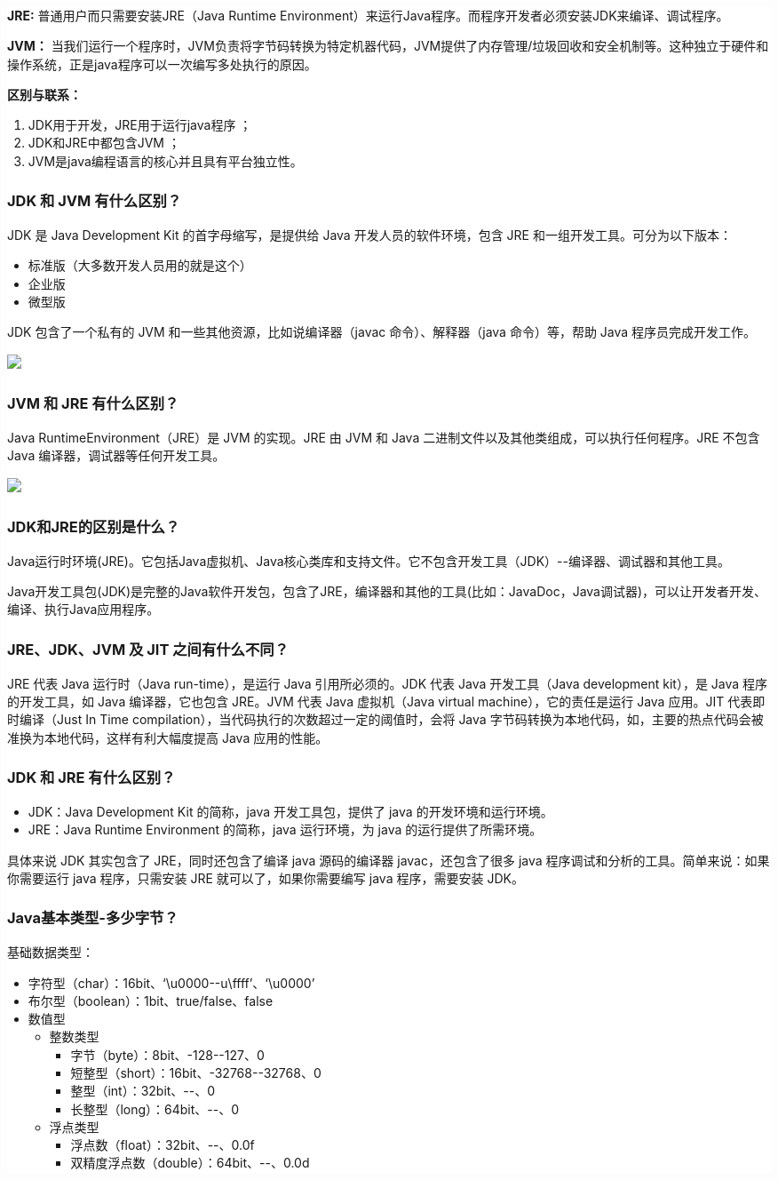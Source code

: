 **JRE:** 普通用户而只需要安装JRE（Java Runtime Environment）来运行Java程序。而程序开发者必须安装JDK来编译、调试程序。

**JVM：** 当我们运行一个程序时，JVM负责将字节码转换为特定机器代码，JVM提供了内存管理/垃圾回收和安全机制等。这种独立于硬件和操作系统，正是java程序可以一次编写多处执行的原因。

**区别与联系：**

1. JDK用于开发，JRE用于运行java程序 ；
2. JDK和JRE中都包含JVM ；
3. JVM是java编程语言的核心并且具有平台独立性。

### JDK 和 JVM 有什么区别？

JDK 是 Java Development Kit 的首字母缩写，是提供给 Java 开发人员的软件环境，包含 JRE 和一组开发工具。可分为以下版本：

- 标准版（大多数开发人员用的就是这个）
- 企业版
- 微型版

JDK 包含了一个私有的 JVM 和一些其他资源，比如说编译器（javac 命令）、解释器（java 命令）等，帮助 Java 程序员完成开发工作。

![](C:/Work/workspaces/xyzy/hexo/source/images/java/31-4.jpg)

### JVM 和 JRE 有什么区别？

Java RuntimeEnvironment（JRE）是 JVM 的实现。JRE 由 JVM 和 Java 二进制文件以及其他类组成，可以执行任何程序。JRE 不包含 Java 编译器，调试器等任何开发工具。

![](C:/Work/workspaces/xyzy/hexo/source/images/java/31-5.jpg)

### JDK和JRE的区别是什么？

Java运行时环境(JRE)。它包括Java虚拟机、Java核心类库和支持文件。它不包含开发工具（JDK）--编译器、调试器和其他工具。

Java开发工具包(JDK)是完整的Java软件开发包，包含了JRE，编译器和其他的工具(比如：JavaDoc，Java调试器)，可以让开发者开发、编译、执行Java应用程序。

### JRE、JDK、JVM 及 JIT 之间有什么不同？

JRE 代表 Java 运行时（Java run-time），是运行 Java 引用所必须的。JDK 代表 Java 开发工具（Java development kit），是 Java 程序的开发工具，如 Java 编译器，它也包含 JRE。JVM 代表 Java 虚拟机（Java virtual machine），它的责任是运行 Java 应用。JIT 代表即时编译（Just In Time compilation），当代码执行的次数超过一定的阈值时，会将 Java 字节码转换为本地代码，如，主要的热点代码会被准换为本地代码，这样有利大幅度提高 Java 应用的性能。

### JDK 和 JRE 有什么区别？

- JDK：Java Development Kit 的简称，java 开发工具包，提供了 java 的开发环境和运行环境。
- JRE：Java Runtime Environment 的简称，java 运行环境，为 java 的运行提供了所需环境。

具体来说 JDK 其实包含了 JRE，同时还包含了编译 java 源码的编译器 javac，还包含了很多 java 程序调试和分析的工具。简单来说：如果你需要运行 java 程序，只需安装 JRE 就可以了，如果你需要编写 java 程序，需要安装 JDK。



### Java基本类型-多少字节？

基础数据类型：

- 字符型（char）：16bit、‘\u0000--u\ffff’、‘\u0000’
- 布尔型（boolean）：1bit、true/false、false
- 数值型
  - 整数类型
    - 字节（byte）：8bit、-128--127、0
    - 短整型（short）：16bit、-32768--32768、0
    - 整型（int）：32bit、--、0
    - 长整型（long）：64bit、--、0
  - 浮点类型
    - 浮点数（float）：32bit、--、0.0f
    - 双精度浮点数（double）：64bit、--、0.0d
